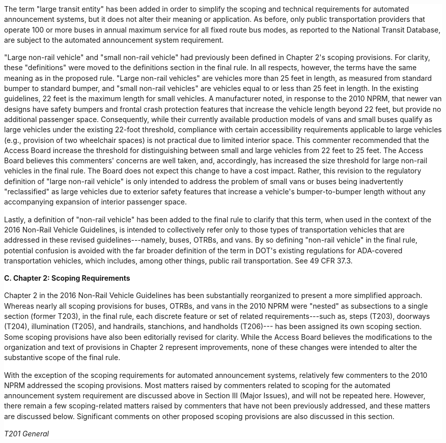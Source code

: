 The term "large transit entity" has been added in order to simplify the scoping and technical requirements for automated announcement systems, but it does not alter their meaning or application. As before, only public transportation providers that operate 100 or more buses in annual maximum service for all fixed route bus modes, as reported to the National Transit Database, are subject to the automated announcement system requirement.

"Large non-rail vehicle" and "small non-rail vehicle" had previously been defined in Chapter 2's scoping provisions. For clarity, these "definitions" were moved to the definitions section in the final rule. In all respects, however, the terms have the same meaning as in the proposed rule. "Large non-rail vehicles" are vehicles more than 25 feet in length, as measured from standard bumper to standard bumper, and "small non-rail vehicles" are vehicles equal to or less than 25 feet in length. In the existing guidelines, 22 feet is the maximum length for small vehicles. A manufacturer noted, in response to the 2010 NPRM, that newer van designs have safety bumpers and frontal crash protection features that increase the vehicle length beyond 22 feet, but provide no additional passenger space. Consequently, while their currently available production models of vans and small buses qualify as large vehicles under the existing 22-foot threshold, compliance with certain accessibility requirements applicable to large vehicles (e.g., provision of two wheelchair spaces) is not practical due to limited interior space. This commenter recommended that the Access Board increase the threshold for distinguishing between small and large vehicles from 22 feet to 25 feet. The Access Board believes this commenters' concerns are well taken, and, accordingly, has increased the size threshold for large non-rail vehicles in the final rule. The Board does not expect this change to have a cost impact. Rather, this revision to the regulatory definition of "large non-rail vehicle" is only intended to address the problem of small vans or buses being inadvertently "reclassified" as large vehicles due to exterior safety features that increase a vehicle's bumper-to-bumper length without any accompanying expansion of interior passenger space.

Lastly, a definition of "non-rail vehicle" has been added to the final rule to clarify that this term, when used in the context of the 2016 Non-Rail Vehicle Guidelines, is intended to collectively refer only to those types of transportation vehicles that are addressed in these revised guidelines---namely, buses, OTRBs, and vans. By so defining "non-rail vehicle" in the final rule, potential confusion is avoided with the far broader definition of the term in DOT's existing regulations for ADA-covered transportation vehicles, which includes, among other things, public rail transportation. See 49 CFR 37.3.

**C. Chapter 2: Scoping Requirements**

Chapter 2 in the 2016 Non-Rail Vehicle Guidelines has been substantially reorganized to present a more simplified approach. Whereas nearly all scoping provisions for buses, OTRBs, and vans in the 2010 NPRM were "nested" as subsections to a single section (former T203), in the final rule, each discrete feature or set of related requirements---such as, steps (T203), doorways (T204), illumination (T205), and handrails, stanchions, and handholds (T206)--- has been assigned its own scoping section. Some scoping provisions have also been editorially revised for clarity. While the Access Board believes the modifications to the organization and text of provisions in Chapter 2 represent improvements, none of these changes were intended to alter the substantive scope of the final rule.

With the exception of the scoping requirements for automated announcement systems, relatively few commenters to the 2010 NPRM addressed the scoping provisions. Most matters raised by commenters related to scoping for the automated announcement system requirement are discussed above in Section III (Major Issues), and will not be repeated here. However, there remain a few scoping-related matters raised by commenters that have not been previously addressed, and these matters are discussed below. Significant comments on other proposed scoping provisions are also discussed in this section.

*T201 General*

